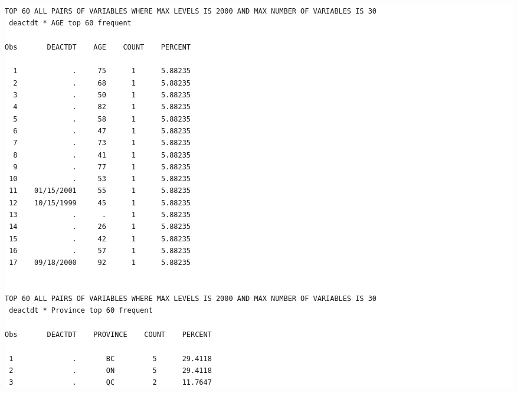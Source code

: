                                                                                                                                                                             
                                                                                                                                                                            
    TOP 60 ALL PAIRS OF VARIABLES WHERE MAX LEVELS IS 2000 AND MAX NUMBER OF VARIABLES IS 30                                                                                
     deactdt * AGE top 60 frequent                                                                                                                                          
                                                                                                                                                                            
    Obs       DEACTDT    AGE    COUNT    PERCENT                                                                                                                            
                                                                                                                                                                            
      1             .     75      1      5.88235                                                                                                                            
      2             .     68      1      5.88235                                                                                                                            
      3             .     50      1      5.88235                                                                                                                            
      4             .     82      1      5.88235                                                                                                                            
      5             .     58      1      5.88235                                                                                                                            
      6             .     47      1      5.88235                                                                                                                            
      7             .     73      1      5.88235                                                                                                                            
      8             .     41      1      5.88235                                                                                                                            
      9             .     77      1      5.88235                                                                                                                            
     10             .     53      1      5.88235                                                                                                                            
     11    01/15/2001     55      1      5.88235                                                                                                                            
     12    10/15/1999     45      1      5.88235                                                                                                                            
     13             .      .      1      5.88235                                                                                                                            
     14             .     26      1      5.88235                                                                                                                            
     15             .     42      1      5.88235                                                                                                                            
     16             .     57      1      5.88235                                                                                                                            
     17    09/18/2000     92      1      5.88235                                                                                                                            
                                                                                                                                                                            
                                                                                                                                                                            
    TOP 60 ALL PAIRS OF VARIABLES WHERE MAX LEVELS IS 2000 AND MAX NUMBER OF VARIABLES IS 30                                                                                
     deactdt * Province top 60 frequent                                                                                                                                     
                                                                                                                                                                            
    Obs       DEACTDT    PROVINCE    COUNT    PERCENT                                                                                                                       
                                                                                                                                                                            
     1              .       BC         5      29.4118                                                                                                                       
     2              .       ON         5      29.4118                                                                                                                       
     3              .       QC         2      11.7647                                                                                                                       